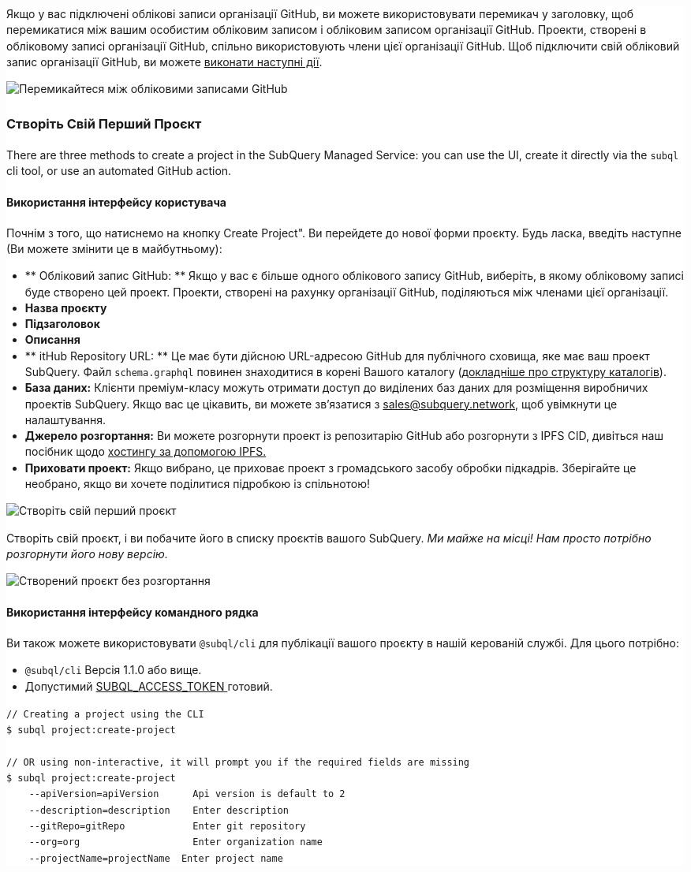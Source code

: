 Якщо у вас підключені облікові записи організації GitHub, ви можете використовувати перемикач у заголовку, щоб перемикатися між вашим особистим обліковим записом і обліковим записом організації GitHub. Проекти, створені в обліковому записі організації GitHub, спільно використовують члени цієї організації GitHub. Щоб підключити свій обліковий запис організації GitHub, ви можете [виконати наступні дії](publish.md#add-github-organization-account-to-subquery-projects).

![Перемикайтеся між обліковими записами GitHub](/assets/img/projects-account-switcher.png)

### Створіть Свій Перший Проєкт

There are three methods to create a project in the SubQuery Managed Service: you can use the UI, create it directly via the `subql` cli tool, or use an automated GitHub action.

#### Використання інтерфейсу користувача

Почнім з того, що натиснемо на кнопку Create Project". Ви перейдете до нової форми проєкту. Будь ласка, введіть наступне (Ви можете змінити це в майбутньому):

- ** Обліковий запис GitHub: ** Якщо у вас є більше одного облікового запису GitHub, виберіть, в якому обліковому записі буде створено цей проект. Проекти, створені на рахунку організації GitHub, поділяються між членами цієї організації.
- **Назва проєкту**
- **Підзаголовок**
- **Описання**
- ** itHub Repository URL: ** Це має бути дійсною URL-адресою GitHub для публічного сховища, яке має ваш проект SubQuery. Файл `schema.graphql` повинен знаходитися в корені Вашого каталогу ([докладніше про структуру каталогів](../build/introduction.md#directory-structure)).
- **База даних:** Клієнти преміум-класу можуть отримати доступ до виділених баз даних для розміщення виробничих проектів SubQuery. Якщо вас це цікавить, ви можете зв’язатися з [sales@subquery.network](mailto:sales@subquery.network), щоб увімкнути це налаштування.
- **Джерело розгортання:** Ви можете розгорнути проект із репозитарію GitHub або розгорнути з IPFS CID, дивіться наш посібник щодо [хостингу за допомогою IPFS.](ipfs.md)
- **Приховати проект:** Якщо вибрано, це приховає проект з громадського засобу обробки підкадрів. Зберігайте це необрано, якщо ви хочете поділитися підробкою із спільнотою!

![Створіть свій перший проєкт](/assets/img/projects-create.png)

Створіть свій проєкт, і ви побачите його в списку проєктів вашого SubQuery. _Ми майже на місці! Нам просто потрібно розгорнути його нову версію._

![Створений проєкт без розгортання](/assets/img/projects-no-deployment.png)

#### Використання інтерфейсу командного рядка

Ви також можете використовувати `@subql/cli` для публікації вашого проєкту в нашій керованій службі. Для цього потрібно:

- `@subql/cli` Версія 1.1.0 або вище.
- Допустимий [SUBQL_ACCESS_TOKEN ](../run_publish/ipfs.md#prepare-your-subql-access-token) готовий.

```shell
// Creating a project using the CLI
$ subql project:create-project

// OR using non-interactive, it will prompt you if the required fields are missing
$ subql project:create-project
    --apiVersion=apiVersion      Api version is default to 2
    --description=description    Enter description
    --gitRepo=gitRepo            Enter git repository
    --org=org                    Enter organization name
    --projectName=projectName  Enter project name
```
